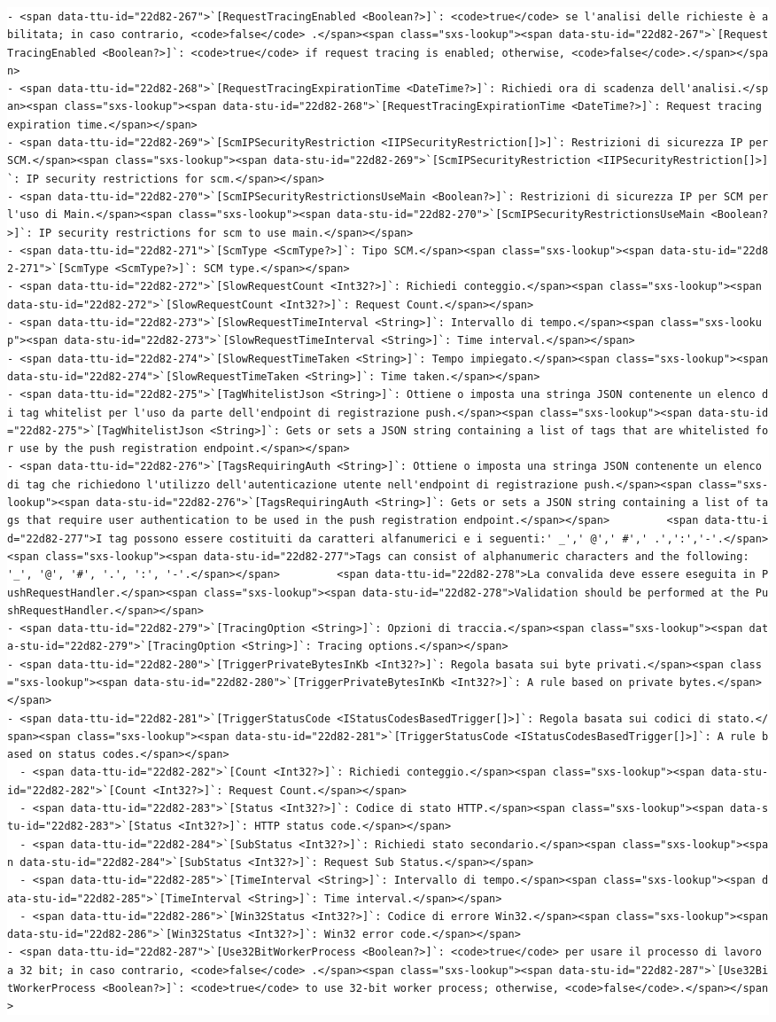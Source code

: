     - <span data-ttu-id="22d82-267">`[RequestTracingEnabled <Boolean?>]`: <code>true</code> se l'analisi delle richieste è abilitata; in caso contrario, <code>false</code> .</span><span class="sxs-lookup"><span data-stu-id="22d82-267">`[RequestTracingEnabled <Boolean?>]`: <code>true</code> if request tracing is enabled; otherwise, <code>false</code>.</span></span>
    - <span data-ttu-id="22d82-268">`[RequestTracingExpirationTime <DateTime?>]`: Richiedi ora di scadenza dell'analisi.</span><span class="sxs-lookup"><span data-stu-id="22d82-268">`[RequestTracingExpirationTime <DateTime?>]`: Request tracing expiration time.</span></span>
    - <span data-ttu-id="22d82-269">`[ScmIPSecurityRestriction <IIPSecurityRestriction[]>]`: Restrizioni di sicurezza IP per SCM.</span><span class="sxs-lookup"><span data-stu-id="22d82-269">`[ScmIPSecurityRestriction <IIPSecurityRestriction[]>]`: IP security restrictions for scm.</span></span>
    - <span data-ttu-id="22d82-270">`[ScmIPSecurityRestrictionsUseMain <Boolean?>]`: Restrizioni di sicurezza IP per SCM per l'uso di Main.</span><span class="sxs-lookup"><span data-stu-id="22d82-270">`[ScmIPSecurityRestrictionsUseMain <Boolean?>]`: IP security restrictions for scm to use main.</span></span>
    - <span data-ttu-id="22d82-271">`[ScmType <ScmType?>]`: Tipo SCM.</span><span class="sxs-lookup"><span data-stu-id="22d82-271">`[ScmType <ScmType?>]`: SCM type.</span></span>
    - <span data-ttu-id="22d82-272">`[SlowRequestCount <Int32?>]`: Richiedi conteggio.</span><span class="sxs-lookup"><span data-stu-id="22d82-272">`[SlowRequestCount <Int32?>]`: Request Count.</span></span>
    - <span data-ttu-id="22d82-273">`[SlowRequestTimeInterval <String>]`: Intervallo di tempo.</span><span class="sxs-lookup"><span data-stu-id="22d82-273">`[SlowRequestTimeInterval <String>]`: Time interval.</span></span>
    - <span data-ttu-id="22d82-274">`[SlowRequestTimeTaken <String>]`: Tempo impiegato.</span><span class="sxs-lookup"><span data-stu-id="22d82-274">`[SlowRequestTimeTaken <String>]`: Time taken.</span></span>
    - <span data-ttu-id="22d82-275">`[TagWhitelistJson <String>]`: Ottiene o imposta una stringa JSON contenente un elenco di tag whitelist per l'uso da parte dell'endpoint di registrazione push.</span><span class="sxs-lookup"><span data-stu-id="22d82-275">`[TagWhitelistJson <String>]`: Gets or sets a JSON string containing a list of tags that are whitelisted for use by the push registration endpoint.</span></span>
    - <span data-ttu-id="22d82-276">`[TagsRequiringAuth <String>]`: Ottiene o imposta una stringa JSON contenente un elenco di tag che richiedono l'utilizzo dell'autenticazione utente nell'endpoint di registrazione push.</span><span class="sxs-lookup"><span data-stu-id="22d82-276">`[TagsRequiringAuth <String>]`: Gets or sets a JSON string containing a list of tags that require user authentication to be used in the push registration endpoint.</span></span>         <span data-ttu-id="22d82-277">I tag possono essere costituiti da caratteri alfanumerici e i seguenti:' _',' @',' #',' .',':','-'.</span><span class="sxs-lookup"><span data-stu-id="22d82-277">Tags can consist of alphanumeric characters and the following:         '_', '@', '#', '.', ':', '-'.</span></span>         <span data-ttu-id="22d82-278">La convalida deve essere eseguita in PushRequestHandler.</span><span class="sxs-lookup"><span data-stu-id="22d82-278">Validation should be performed at the PushRequestHandler.</span></span>
    - <span data-ttu-id="22d82-279">`[TracingOption <String>]`: Opzioni di traccia.</span><span class="sxs-lookup"><span data-stu-id="22d82-279">`[TracingOption <String>]`: Tracing options.</span></span>
    - <span data-ttu-id="22d82-280">`[TriggerPrivateBytesInKb <Int32?>]`: Regola basata sui byte privati.</span><span class="sxs-lookup"><span data-stu-id="22d82-280">`[TriggerPrivateBytesInKb <Int32?>]`: A rule based on private bytes.</span></span>
    - <span data-ttu-id="22d82-281">`[TriggerStatusCode <IStatusCodesBasedTrigger[]>]`: Regola basata sui codici di stato.</span><span class="sxs-lookup"><span data-stu-id="22d82-281">`[TriggerStatusCode <IStatusCodesBasedTrigger[]>]`: A rule based on status codes.</span></span>
      - <span data-ttu-id="22d82-282">`[Count <Int32?>]`: Richiedi conteggio.</span><span class="sxs-lookup"><span data-stu-id="22d82-282">`[Count <Int32?>]`: Request Count.</span></span>
      - <span data-ttu-id="22d82-283">`[Status <Int32?>]`: Codice di stato HTTP.</span><span class="sxs-lookup"><span data-stu-id="22d82-283">`[Status <Int32?>]`: HTTP status code.</span></span>
      - <span data-ttu-id="22d82-284">`[SubStatus <Int32?>]`: Richiedi stato secondario.</span><span class="sxs-lookup"><span data-stu-id="22d82-284">`[SubStatus <Int32?>]`: Request Sub Status.</span></span>
      - <span data-ttu-id="22d82-285">`[TimeInterval <String>]`: Intervallo di tempo.</span><span class="sxs-lookup"><span data-stu-id="22d82-285">`[TimeInterval <String>]`: Time interval.</span></span>
      - <span data-ttu-id="22d82-286">`[Win32Status <Int32?>]`: Codice di errore Win32.</span><span class="sxs-lookup"><span data-stu-id="22d82-286">`[Win32Status <Int32?>]`: Win32 error code.</span></span>
    - <span data-ttu-id="22d82-287">`[Use32BitWorkerProcess <Boolean?>]`: <code>true</code> per usare il processo di lavoro a 32 bit; in caso contrario, <code>false</code> .</span><span class="sxs-lookup"><span data-stu-id="22d82-287">`[Use32BitWorkerProcess <Boolean?>]`: <code>true</code> to use 32-bit worker process; otherwise, <code>false</code>.</span></span>